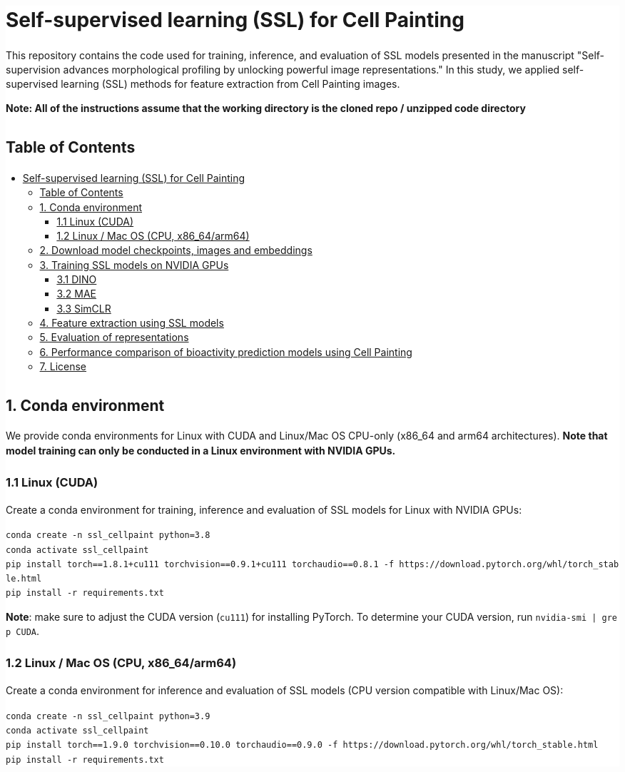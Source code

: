 # Self-supervised learning (SSL) for Cell Painting
This repository contains the code used for training, inference, and evaluation of SSL models presented in the manuscript "Self-supervision advances morphological profiling by unlocking powerful image representations." In this study, we applied self-supervised learning (SSL) methods for feature extraction from Cell Painting images. 


**Note: All of the instructions assume that the working directory is the cloned repo / unzipped code directory**

## Table of Contents
- [Self-supervised learning (SSL) for Cell Painting](#self-supervised-learning-ssl-for-cell-painting)
  - [Table of Contents](#table-of-contents)
  - [1. Conda environment](#1-conda-environment)
    - [1.1 Linux (CUDA)](#11-linux-cuda)
    - [1.2 Linux / Mac OS (CPU, x86\_64/arm64)](#12-linux--mac-os-cpu-x86_64arm64)
  - [2. Download model checkpoints, images and embeddings](#2-download-model-checkpoints-images-and-embeddings)
  - [3. Training SSL models on NVIDIA GPUs](#3-training-ssl-models-on-nvidia-gpus)
    - [3.1 DINO](#31-dino)
    - [3.2 MAE](#32-mae)
    - [3.3 SimCLR](#33-simclr)
  - [4. Feature extraction using SSL models](#4-feature-extraction-using-ssl-models)
  - [5. Evaluation of representations](#5-evaluation-of-representations)
  - [6. Performance comparison of bioactivity prediction models using Cell Painting](#6-performance-comparison-of-bioactivity-prediction-models-using-cell-painting)
  - [7. License](#7-license)


## 1. Conda environment
We provide conda environments for Linux with CUDA and Linux/Mac OS CPU-only (x86_64 and arm64 architectures). **Note that model training can only be conducted in a Linux environment with NVIDIA GPUs.**
### 1.1 Linux (CUDA)
Create a conda environment for training, inference and evaluation of SSL models for Linux with NVIDIA GPUs:
```
conda create -n ssl_cellpaint python=3.8
conda activate ssl_cellpaint
pip install torch==1.8.1+cu111 torchvision==0.9.1+cu111 torchaudio==0.8.1 -f https://download.pytorch.org/whl/torch_stable.html
pip install -r requirements.txt
```
**Note**: make sure to adjust the CUDA version (`cu111`) for installing PyTorch. To determine your CUDA version, run `nvidia-smi | grep CUDA`.
### 1.2 Linux / Mac OS (CPU, x86_64/arm64)

Create a conda environment for inference and evaluation of SSL models (CPU version compatible with Linux/Mac OS):
```
conda create -n ssl_cellpaint python=3.9
conda activate ssl_cellpaint
pip install torch==1.9.0 torchvision==0.10.0 torchaudio==0.9.0 -f https://download.pytorch.org/whl/torch_stable.html
pip install -r requirements.txt
```
